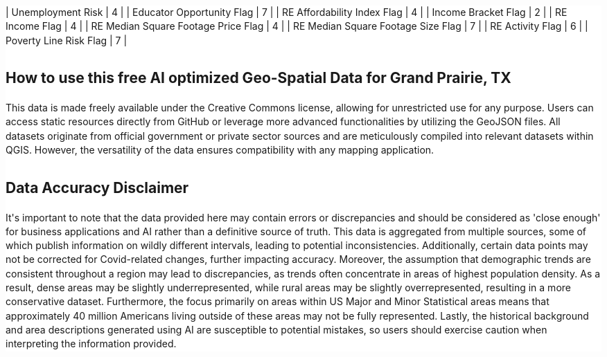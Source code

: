 | Unemployment Risk | 4 |
| Educator Opportunity Flag | 7 |
| RE Affordability Index Flag | 4 |
| Income Bracket Flag | 2 |
| RE Income Flag | 4 |
| RE Median Square Footage Price Flag | 4 |
| RE Median Square Footage Size Flag | 7 |
| RE Activity Flag | 6 |
| Poverty Line Risk Flag | 7 |

## How to use this free AI optimized Geo-Spatial Data for Grand Prairie, TX

This data is made freely available under the Creative Commons license, allowing for unrestricted use for any purpose. Users can access static resources directly from GitHub or leverage more advanced functionalities by utilizing the GeoJSON files. All datasets originate from official government or private sector sources and are meticulously compiled into relevant datasets within QGIS. However, the versatility of the data ensures compatibility with any mapping application.

## Data Accuracy Disclaimer
It's important to note that the data provided here may contain errors or discrepancies and should be considered as 'close enough' for business applications and AI rather than a definitive source of truth. This data is aggregated from multiple sources, some of which publish information on wildly different intervals, leading to potential inconsistencies. Additionally, certain data points may not be corrected for Covid-related changes, further impacting accuracy. Moreover, the assumption that demographic trends are consistent throughout a region may lead to discrepancies, as trends often concentrate in areas of highest population density. As a result, dense areas may be slightly underrepresented, while rural areas may be slightly overrepresented, resulting in a more conservative dataset. Furthermore, the focus primarily on areas within US Major and Minor Statistical areas means that approximately 40 million Americans living outside of these areas may not be fully represented. Lastly, the historical background and area descriptions generated using AI are susceptible to potential mistakes, so users should exercise caution when interpreting the information provided.
